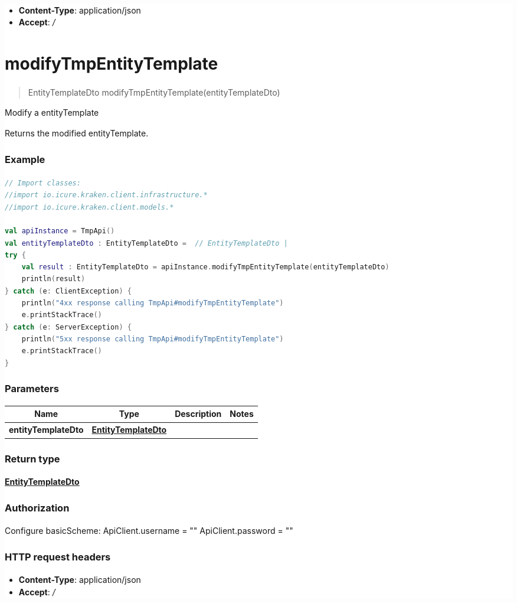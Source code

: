  - **Content-Type**: application/json
 - **Accept**: */*

<a name="modifyTmpEntityTemplate"></a>
# **modifyTmpEntityTemplate**
> EntityTemplateDto modifyTmpEntityTemplate(entityTemplateDto)

Modify a entityTemplate

Returns the modified entityTemplate.

### Example
```kotlin
// Import classes:
//import io.icure.kraken.client.infrastructure.*
//import io.icure.kraken.client.models.*

val apiInstance = TmpApi()
val entityTemplateDto : EntityTemplateDto =  // EntityTemplateDto | 
try {
    val result : EntityTemplateDto = apiInstance.modifyTmpEntityTemplate(entityTemplateDto)
    println(result)
} catch (e: ClientException) {
    println("4xx response calling TmpApi#modifyTmpEntityTemplate")
    e.printStackTrace()
} catch (e: ServerException) {
    println("5xx response calling TmpApi#modifyTmpEntityTemplate")
    e.printStackTrace()
}
```

### Parameters

Name | Type | Description  | Notes
------------- | ------------- | ------------- | -------------
 **entityTemplateDto** | [**EntityTemplateDto**](EntityTemplateDto.md)|  |

### Return type

[**EntityTemplateDto**](EntityTemplateDto.md)

### Authorization


Configure basicScheme:
    ApiClient.username = ""
    ApiClient.password = ""

### HTTP request headers

 - **Content-Type**: application/json
 - **Accept**: */*
